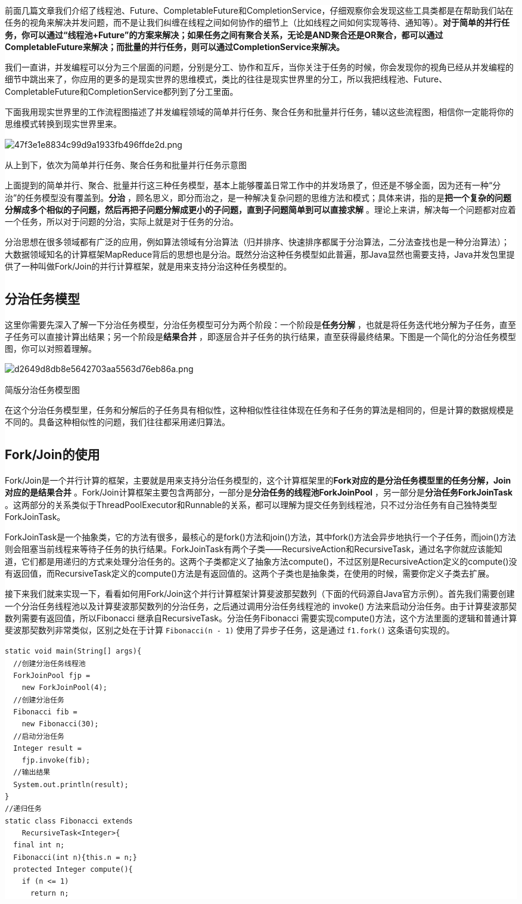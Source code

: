 前面几篇文章我们介绍了线程池、Future、CompletableFuture和CompletionService，仔细观察你会发现这些工具类都是在帮助我们站在任务的视角来解决并发问题，而不是让我们纠缠在线程之间如何协作的细节上（比如线程之间如何实现等待、通知等）。**对于简单的并行任务，你可以通过“线程池+Future”的方案来解决；如果任务之间有聚合关系，无论是AND聚合还是OR聚合，都可以通过CompletableFuture来解决；而批量的并行任务，则可以通过CompletionService来解决。** 

我们一直讲，并发编程可以分为三个层面的问题，分别是分工、协作和互斥，当你关注于任务的时候，你会发现你的视角已经从并发编程的细节中跳出来了，你应用的更多的是现实世界的思维模式，类比的往往是现实世界里的分工，所以我把线程池、Future、CompletableFuture和CompletionService都列到了分工里面。

下面我用现实世界里的工作流程图描述了并发编程领域的简单并行任务、聚合任务和批量并行任务，辅以这些流程图，相信你一定能将你的思维模式转换到现实世界里来。

![47f3e1e8834c99d9a1933fb496ffde2d.png][]

从上到下，依次为简单并行任务、聚合任务和批量并行任务示意图

上面提到的简单并行、聚合、批量并行这三种任务模型，基本上能够覆盖日常工作中的并发场景了，但还是不够全面，因为还有一种“分治”的任务模型没有覆盖到。**分治** ，顾名思义，即分而治之，是一种解决复杂问题的思维方法和模式；具体来讲，指的是**把一个复杂的问题分解成多个相似的子问题，然后再把子问题分解成更小的子问题，直到子问题简单到可以直接求解** 。理论上来讲，解决每一个问题都对应着一个任务，所以对于问题的分治，实际上就是对于任务的分治。

分治思想在很多领域都有广泛的应用，例如算法领域有分治算法（归并排序、快速排序都属于分治算法，二分法查找也是一种分治算法）；大数据领域知名的计算框架MapReduce背后的思想也是分治。既然分治这种任务模型如此普遍，那Java显然也需要支持，Java并发包里提供了一种叫做Fork/Join的并行计算框架，就是用来支持分治这种任务模型的。

## 分治任务模型

这里你需要先深入了解一下分治任务模型，分治任务模型可分为两个阶段：一个阶段是**任务分解** ，也就是将任务迭代地分解为子任务，直至子任务可以直接计算出结果；另一个阶段是**结果合并** ，即逐层合并子任务的执行结果，直至获得最终结果。下图是一个简化的分治任务模型图，你可以对照着理解。

![d2649d8db8e5642703aa5563d76eb86a.png][]

简版分治任务模型图

在这个分治任务模型里，任务和分解后的子任务具有相似性，这种相似性往往体现在任务和子任务的算法是相同的，但是计算的数据规模是不同的。具备这种相似性的问题，我们往往都采用递归算法。

## Fork/Join的使用

Fork/Join是一个并行计算的框架，主要就是用来支持分治任务模型的，这个计算框架里的**Fork对应的是分治任务模型里的任务分解，Join对应的是结果合并** 。Fork/Join计算框架主要包含两部分，一部分是**分治任务的线程池ForkJoinPool** ，另一部分是**分治任务ForkJoinTask** 。这两部分的关系类似于ThreadPoolExecutor和Runnable的关系，都可以理解为提交任务到线程池，只不过分治任务有自己独特类型ForkJoinTask。

ForkJoinTask是一个抽象类，它的方法有很多，最核心的是fork()方法和join()方法，其中fork()方法会异步地执行一个子任务，而join()方法则会阻塞当前线程来等待子任务的执行结果。ForkJoinTask有两个子类——RecursiveAction和RecursiveTask，通过名字你就应该能知道，它们都是用递归的方式来处理分治任务的。这两个子类都定义了抽象方法compute()，不过区别是RecursiveAction定义的compute()没有返回值，而RecursiveTask定义的compute()方法是有返回值的。这两个子类也是抽象类，在使用的时候，需要你定义子类去扩展。

接下来我们就来实现一下，看看如何用Fork/Join这个并行计算框架计算斐波那契数列（下面的代码源自Java官方示例）。首先我们需要创建一个分治任务线程池以及计算斐波那契数列的分治任务，之后通过调用分治任务线程池的 invoke() 方法来启动分治任务。由于计算斐波那契数列需要有返回值，所以Fibonacci 继承自RecursiveTask。分治任务Fibonacci 需要实现compute()方法，这个方法里面的逻辑和普通计算斐波那契数列非常类似，区别之处在于计算 `Fibonacci(n - 1)` 使用了异步子任务，这是通过 `f1.fork()` 这条语句实现的。

``````````
static void main(String[] args){
  //创建分治任务线程池  
  ForkJoinPool fjp = 
    new ForkJoinPool(4);
  //创建分治任务
  Fibonacci fib = 
    new Fibonacci(30);   
  //启动分治任务  
  Integer result = 
    fjp.invoke(fib);
  //输出结果  
  System.out.println(result);
}
//递归任务
static class Fibonacci extends 
    RecursiveTask<Integer>{
  final int n;
  Fibonacci(int n){this.n = n;}
  protected Integer compute(){
    if (n <= 1)
      return n;
``````````

[47f3e1e8834c99d9a1933fb496ffde2d.png]: https://static001.geekbang.org/resource/image/47/2d/47f3e1e8834c99d9a1933fb496ffde2d.png
[d2649d8db8e5642703aa5563d76eb86a.png]: https://static001.geekbang.org/resource/image/d2/6a/d2649d8db8e5642703aa5563d76eb86a.png
[e75988bd5a79652d8325ca63fcd55131.png]: https://static001.geekbang.org/resource/image/e7/31/e75988bd5a79652d8325ca63fcd55131.png
[Doug Lea]: http://gee.cs.oswego.edu/dl/papers/fj.pdf